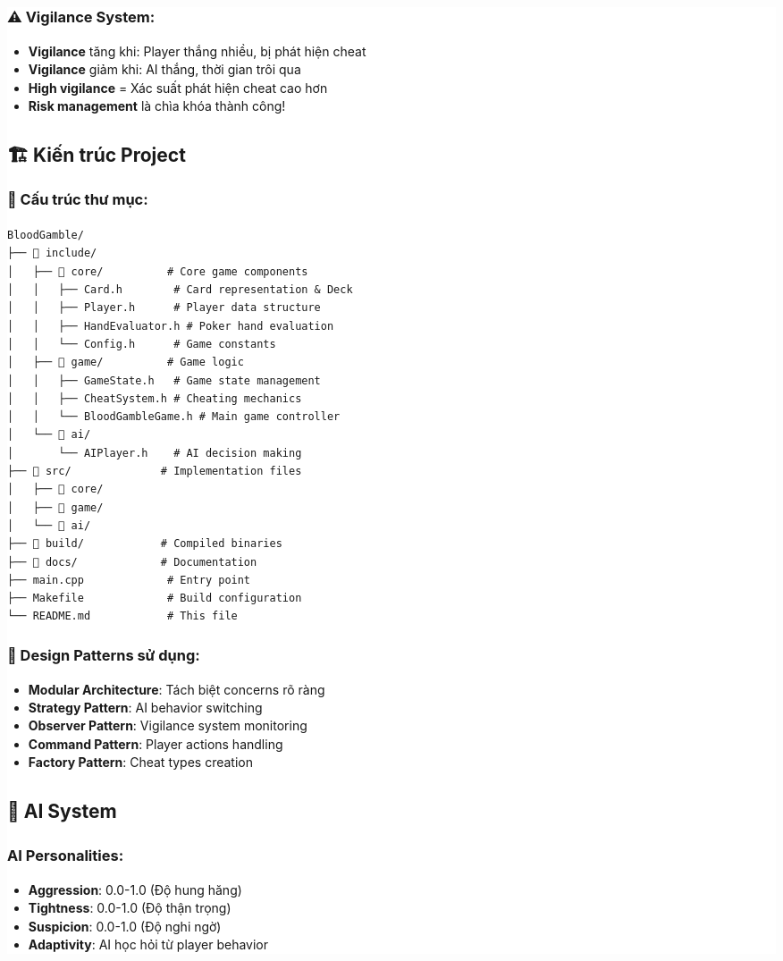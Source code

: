 ### ⚠️ Vigilance System:
- **Vigilance** tăng khi: Player thắng nhiều, bị phát hiện cheat
- **Vigilance** giảm khi: AI thắng, thời gian trôi qua
- **High vigilance** = Xác suất phát hiện cheat cao hơn
- **Risk management** là chìa khóa thành công!

## 🏗️ Kiến trúc Project

### 📁 Cấu trúc thư mục:
```
BloodGamble/
├── 📁 include/
│   ├── 📁 core/          # Core game components
│   │   ├── Card.h        # Card representation & Deck
│   │   ├── Player.h      # Player data structure  
│   │   ├── HandEvaluator.h # Poker hand evaluation
│   │   └── Config.h      # Game constants
│   ├── 📁 game/          # Game logic
│   │   ├── GameState.h   # Game state management
│   │   ├── CheatSystem.h # Cheating mechanics
│   │   └── BloodGambleGame.h # Main game controller
│   └── 📁 ai/
│       └── AIPlayer.h    # AI decision making
├── 📁 src/              # Implementation files
│   ├── 📁 core/
│   ├── 📁 game/
│   └── 📁 ai/
├── 📁 build/            # Compiled binaries
├── 📁 docs/             # Documentation
├── main.cpp             # Entry point
├── Makefile             # Build configuration
└── README.md            # This file
```

### 🔧 Design Patterns sử dụng:
- **Modular Architecture**: Tách biệt concerns rõ ràng
- **Strategy Pattern**: AI behavior switching
- **Observer Pattern**: Vigilance system monitoring
- **Command Pattern**: Player actions handling
- **Factory Pattern**: Cheat types creation

## 🤖 AI System

### AI Personalities:
- **Aggression**: 0.0-1.0 (Độ hung hăng)
- **Tightness**: 0.0-1.0 (Độ thận trọng)  
- **Suspicion**: 0.0-1.0 (Độ nghi ngờ)
- **Adaptivity**: AI học hỏi từ player behavior
